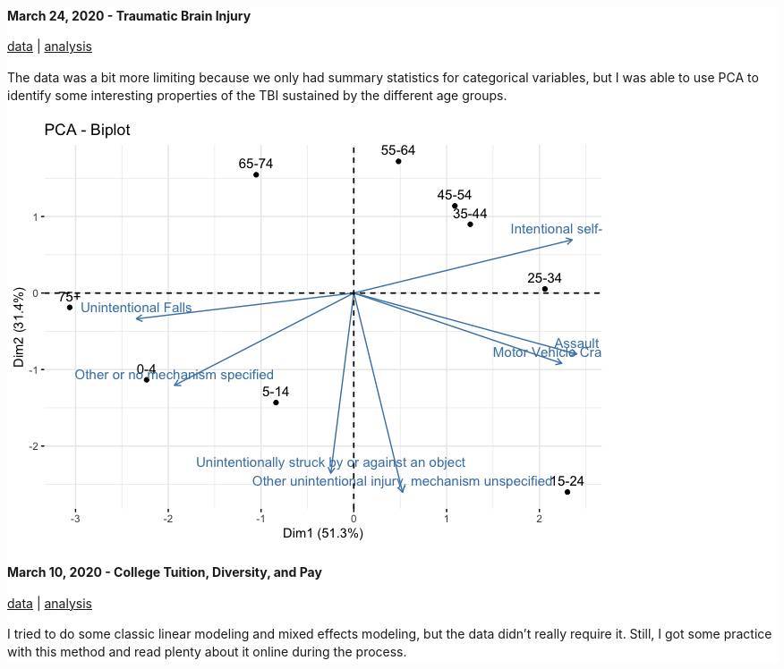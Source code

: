 **March 24, 2020 - Traumatic Brain Injury**

[data](https://github.com/rfordatascience/tidytuesday/blob/master/data/2020/2020-03-24/readme.md)
\| [analysis](tuesdays/2020-03-24_traumatic-brain-injury.md)

The data was a bit more limiting because we only had summary statistics
for categorical variables, but I was able to use PCA to identify some
interesting properties of the TBI sustained by the different age groups.

![](tuesdays/2020-03-24_traumatic-brain-injury_files/figure-gfm/unnamed-chunk-10-1.png)

**March 10, 2020 - College Tuition, Diversity, and Pay**

[data](https://github.com/rfordatascience/tidytuesday/blob/master/data/2020/2020-03-10/readme.md)
\| [analysis](tuesdays/2020-03-10_college-tuition-diversity-and-pay.md)

I tried to do some classic linear modeling and mixed effects modeling,
but the data didn’t really require it. Still, I got some practice with
this method and read plenty about it online during the process.
